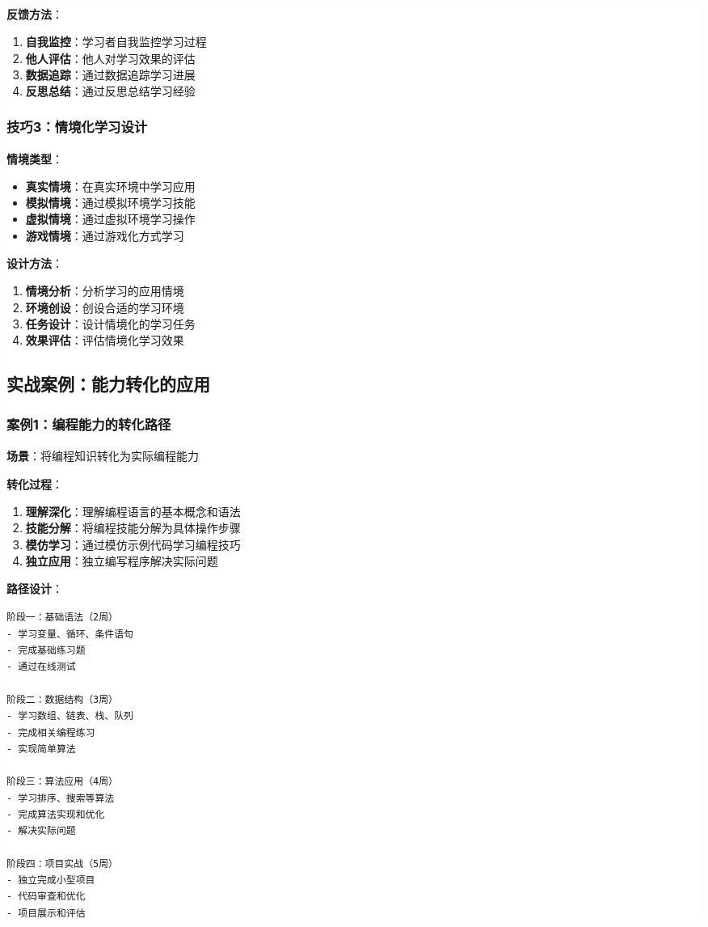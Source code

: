 **反馈方法**：
1. **自我监控**：学习者自我监控学习过程
2. **他人评估**：他人对学习效果的评估
3. **数据追踪**：通过数据追踪学习进展
4. **反思总结**：通过反思总结学习经验

### 技巧3：情境化学习设计

**情境类型**：
- **真实情境**：在真实环境中学习应用
- **模拟情境**：通过模拟环境学习技能
- **虚拟情境**：通过虚拟环境学习操作
- **游戏情境**：通过游戏化方式学习

**设计方法**：
1. **情境分析**：分析学习的应用情境
2. **环境创设**：创设合适的学习环境
3. **任务设计**：设计情境化的学习任务
4. **效果评估**：评估情境化学习效果

## 实战案例：能力转化的应用

### 案例1：编程能力的转化路径

**场景**：将编程知识转化为实际编程能力

**转化过程**：
1. **理解深化**：理解编程语言的基本概念和语法
2. **技能分解**：将编程技能分解为具体操作步骤
3. **模仿学习**：通过模仿示例代码学习编程技巧
4. **独立应用**：独立编写程序解决实际问题

**路径设计**：
```
阶段一：基础语法（2周）
- 学习变量、循环、条件语句
- 完成基础练习题
- 通过在线测试

阶段二：数据结构（3周）
- 学习数组、链表、栈、队列
- 完成相关编程练习
- 实现简单算法

阶段三：算法应用（4周）
- 学习排序、搜索等算法
- 完成算法实现和优化
- 解决实际问题

阶段四：项目实战（5周）
- 独立完成小型项目
- 代码审查和优化
- 项目展示和评估
```
